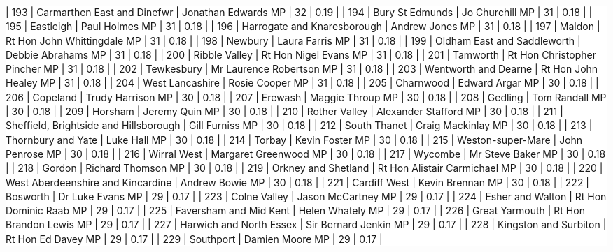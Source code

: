 | 193 | Carmarthen East and Dinefwr | Jonathan Edwards MP | 32 | 0.19 |
| 194 | Bury St Edmunds | Jo Churchill MP | 31 | 0.18 |
| 195 | Eastleigh | Paul Holmes MP | 31 | 0.18 |
| 196 | Harrogate and Knaresborough | Andrew Jones MP | 31 | 0.18 |
| 197 | Maldon | Rt Hon John Whittingdale MP | 31 | 0.18 |
| 198 | Newbury | Laura Farris MP | 31 | 0.18 |
| 199 | Oldham East and Saddleworth | Debbie Abrahams MP | 31 | 0.18 |
| 200 | Ribble Valley | Rt Hon Nigel Evans MP | 31 | 0.18 |
| 201 | Tamworth | Rt Hon Christopher Pincher MP | 31 | 0.18 |
| 202 | Tewkesbury | Mr Laurence Robertson MP | 31 | 0.18 |
| 203 | Wentworth and Dearne | Rt Hon John Healey MP | 31 | 0.18 |
| 204 | West Lancashire | Rosie Cooper MP | 31 | 0.18 |
| 205 | Charnwood | Edward Argar MP | 30 | 0.18 |
| 206 | Copeland | Trudy Harrison MP | 30 | 0.18 |
| 207 | Erewash | Maggie Throup MP | 30 | 0.18 |
| 208 | Gedling | Tom Randall MP | 30 | 0.18 |
| 209 | Horsham | Jeremy Quin MP | 30 | 0.18 |
| 210 | Rother Valley | Alexander Stafford MP | 30 | 0.18 |
| 211 | Sheffield, Brightside and Hillsborough | Gill Furniss MP | 30 | 0.18 |
| 212 | South Thanet | Craig Mackinlay MP | 30 | 0.18 |
| 213 | Thornbury and Yate | Luke Hall MP | 30 | 0.18 |
| 214 | Torbay | Kevin Foster MP | 30 | 0.18 |
| 215 | Weston-super-Mare | John Penrose MP | 30 | 0.18 |
| 216 | Wirral West | Margaret Greenwood MP | 30 | 0.18 |
| 217 | Wycombe | Mr Steve Baker MP | 30 | 0.18 |
| 218 | Gordon | Richard Thomson MP | 30 | 0.18 |
| 219 | Orkney and Shetland | Rt Hon Alistair Carmichael MP | 30 | 0.18 |
| 220 | West Aberdeenshire and Kincardine | Andrew Bowie MP | 30 | 0.18 |
| 221 | Cardiff West | Kevin Brennan MP | 30 | 0.18 |
| 222 | Bosworth | Dr Luke Evans MP | 29 | 0.17 |
| 223 | Colne Valley | Jason McCartney MP | 29 | 0.17 |
| 224 | Esher and Walton | Rt Hon Dominic Raab MP | 29 | 0.17 |
| 225 | Faversham and Mid Kent | Helen Whately MP | 29 | 0.17 |
| 226 | Great Yarmouth | Rt Hon Brandon Lewis MP | 29 | 0.17 |
| 227 | Harwich and North Essex | Sir Bernard Jenkin MP | 29 | 0.17 |
| 228 | Kingston and Surbiton | Rt Hon Ed Davey MP | 29 | 0.17 |
| 229 | Southport | Damien Moore MP | 29 | 0.17 |